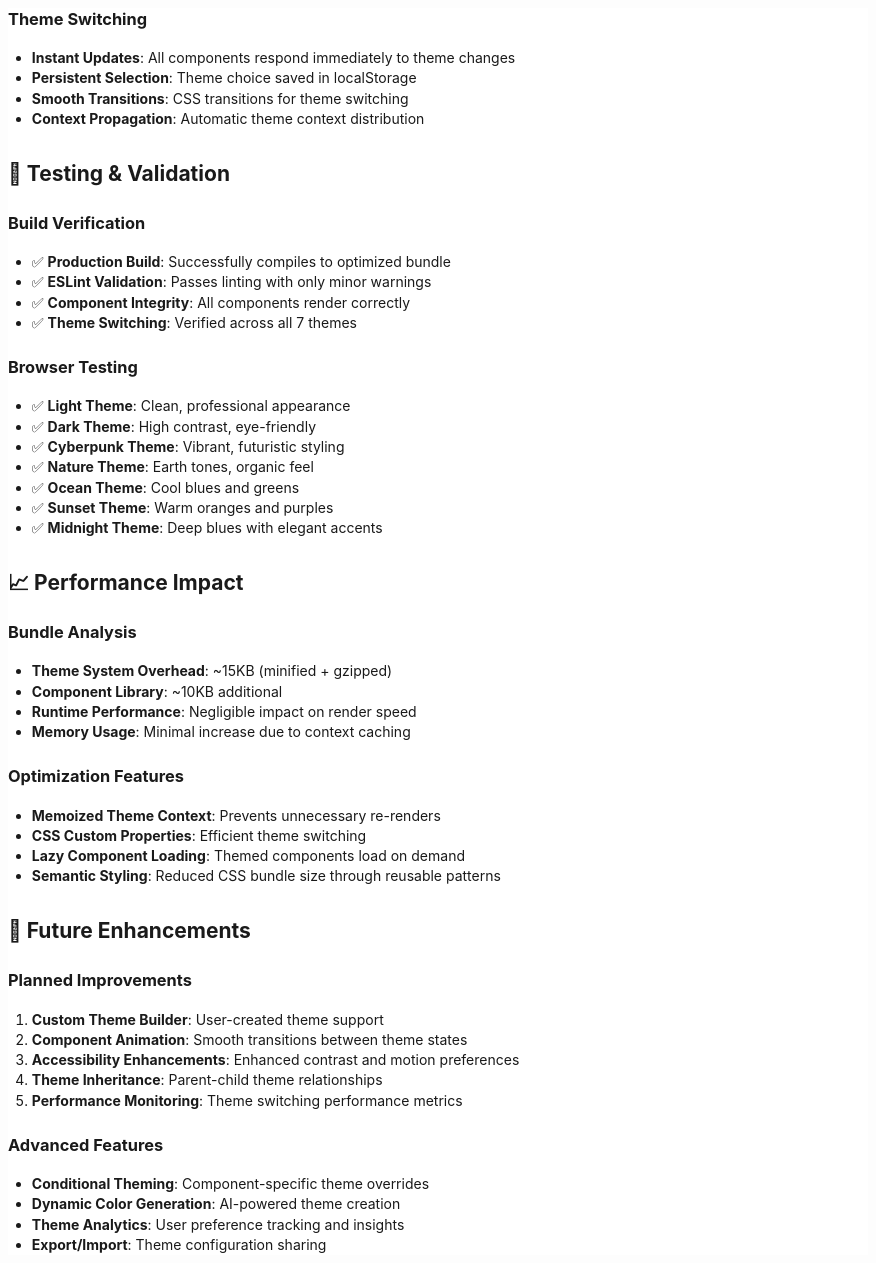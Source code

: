 ### Theme Switching
- **Instant Updates**: All components respond immediately to theme changes
- **Persistent Selection**: Theme choice saved in localStorage
- **Smooth Transitions**: CSS transitions for theme switching
- **Context Propagation**: Automatic theme context distribution

## 🧪 Testing & Validation

### Build Verification
- ✅ **Production Build**: Successfully compiles to optimized bundle
- ✅ **ESLint Validation**: Passes linting with only minor warnings
- ✅ **Component Integrity**: All components render correctly
- ✅ **Theme Switching**: Verified across all 7 themes

### Browser Testing
- ✅ **Light Theme**: Clean, professional appearance
- ✅ **Dark Theme**: High contrast, eye-friendly
- ✅ **Cyberpunk Theme**: Vibrant, futuristic styling
- ✅ **Nature Theme**: Earth tones, organic feel
- ✅ **Ocean Theme**: Cool blues and greens
- ✅ **Sunset Theme**: Warm oranges and purples
- ✅ **Midnight Theme**: Deep blues with elegant accents

## 📈 Performance Impact

### Bundle Analysis
- **Theme System Overhead**: ~15KB (minified + gzipped)
- **Component Library**: ~10KB additional
- **Runtime Performance**: Negligible impact on render speed
- **Memory Usage**: Minimal increase due to context caching

### Optimization Features
- **Memoized Theme Context**: Prevents unnecessary re-renders
- **CSS Custom Properties**: Efficient theme switching
- **Lazy Component Loading**: Themed components load on demand
- **Semantic Styling**: Reduced CSS bundle size through reusable patterns

## 🔮 Future Enhancements

### Planned Improvements
1. **Custom Theme Builder**: User-created theme support
2. **Component Animation**: Smooth transitions between theme states
3. **Accessibility Enhancements**: Enhanced contrast and motion preferences
4. **Theme Inheritance**: Parent-child theme relationships
5. **Performance Monitoring**: Theme switching performance metrics

### Advanced Features
- **Conditional Theming**: Component-specific theme overrides
- **Dynamic Color Generation**: AI-powered theme creation
- **Theme Analytics**: User preference tracking and insights
- **Export/Import**: Theme configuration sharing
